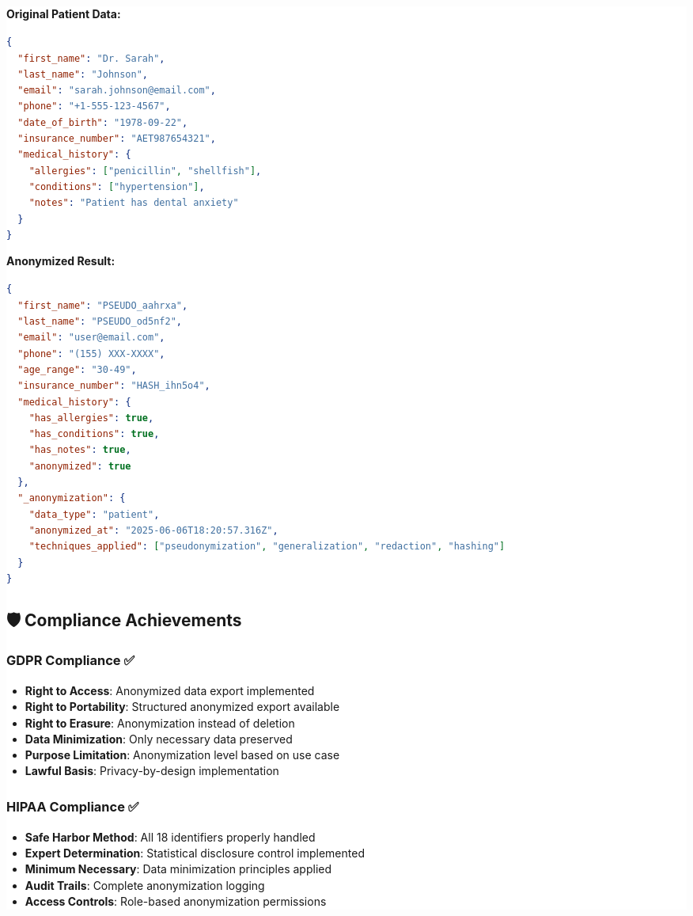 **Original Patient Data:**
```json
{
  "first_name": "Dr. Sarah",
  "last_name": "Johnson", 
  "email": "sarah.johnson@email.com",
  "phone": "+1-555-123-4567",
  "date_of_birth": "1978-09-22",
  "insurance_number": "AET987654321",
  "medical_history": {
    "allergies": ["penicillin", "shellfish"],
    "conditions": ["hypertension"],
    "notes": "Patient has dental anxiety"
  }
}
```

**Anonymized Result:**
```json
{
  "first_name": "PSEUDO_aahrxa",
  "last_name": "PSEUDO_od5nf2",
  "email": "user@email.com", 
  "phone": "(155) XXX-XXXX",
  "age_range": "30-49",
  "insurance_number": "HASH_ihn5o4",
  "medical_history": {
    "has_allergies": true,
    "has_conditions": true,
    "has_notes": true,
    "anonymized": true
  },
  "_anonymization": {
    "data_type": "patient",
    "anonymized_at": "2025-06-06T18:20:57.316Z",
    "techniques_applied": ["pseudonymization", "generalization", "redaction", "hashing"]
  }
}
```

## 🛡️ Compliance Achievements

### GDPR Compliance ✅
- **Right to Access**: Anonymized data export implemented
- **Right to Portability**: Structured anonymized export available
- **Right to Erasure**: Anonymization instead of deletion
- **Data Minimization**: Only necessary data preserved
- **Purpose Limitation**: Anonymization level based on use case
- **Lawful Basis**: Privacy-by-design implementation

### HIPAA Compliance ✅  
- **Safe Harbor Method**: All 18 identifiers properly handled
- **Expert Determination**: Statistical disclosure control implemented
- **Minimum Necessary**: Data minimization principles applied
- **Audit Trails**: Complete anonymization logging
- **Access Controls**: Role-based anonymization permissions
